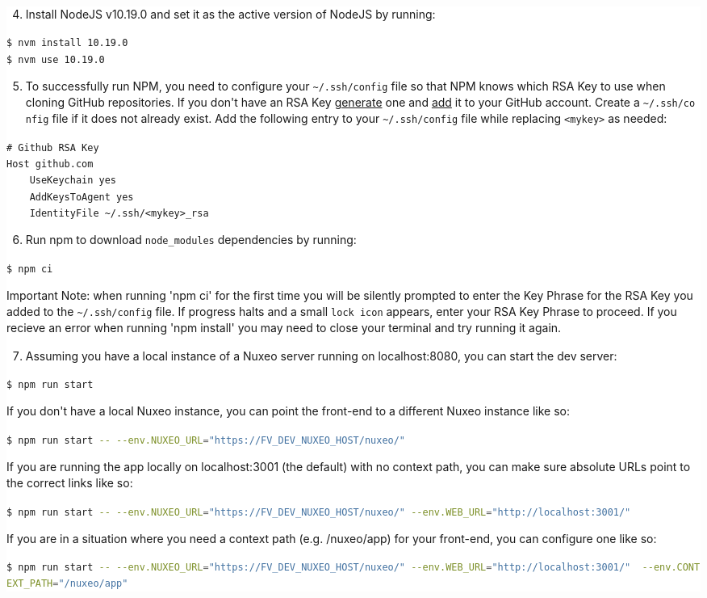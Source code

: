 4. Install NodeJS v10.19.0 and set it as the active version of NodeJS by running:

```bash
$ nvm install 10.19.0
$ nvm use 10.19.0
```

5. To successfully run NPM, you need to configure your `~/.ssh/config` file so that NPM knows which RSA Key to use when cloning GitHub repositories. If you don't have an RSA Key [generate](https://help.github.com/articles/generating-a-new-ssh-key-and-adding-it-to-the-ssh-agent/) one and [add](https://help.github.com/articles/adding-a-new-ssh-key-to-your-github-account/) it to your GitHub account. Create a `~/.ssh/config` file if it does not already exist. Add the following entry to your `~/.ssh/config` file while replacing `<mykey>` as needed:

```
# Github RSA Key
Host github.com
    UseKeychain yes
    AddKeysToAgent yes
    IdentityFile ~/.ssh/<mykey>_rsa
```

6. Run npm to download `node_modules` dependencies by running:

```bash
$ npm ci
```

Important Note: when running 'npm ci' for the first time you will be silently prompted to enter the Key Phrase for the RSA Key you added to the `~/.ssh/config` file. If progress halts and a small `lock icon` appears, enter your RSA Key Phrase to proceed. If you recieve an error when running 'npm install' you may need to close your terminal and try running it again.

7. Assuming you have a local instance of a Nuxeo server running on localhost:8080, you can start the dev server:

```bash
$ npm run start
```

If you don't have a local Nuxeo instance, you can point the front-end to a different Nuxeo instance like so:

```bash
$ npm run start -- --env.NUXEO_URL="https://FV_DEV_NUXEO_HOST/nuxeo/"
```

If you are running the app locally on localhost:3001 (the default) with no context path, you can make sure absolute URLs point to the correct links like so:

```bash
$ npm run start -- --env.NUXEO_URL="https://FV_DEV_NUXEO_HOST/nuxeo/" --env.WEB_URL="http://localhost:3001/"
```

If you are in a situation where you need a context path (e.g. /nuxeo/app) for your front-end, you can configure one like so:

```bash
$ npm run start -- --env.NUXEO_URL="https://FV_DEV_NUXEO_HOST/nuxeo/" --env.WEB_URL="http://localhost:3001/"  --env.CONTEXT_PATH="/nuxeo/app"
```
